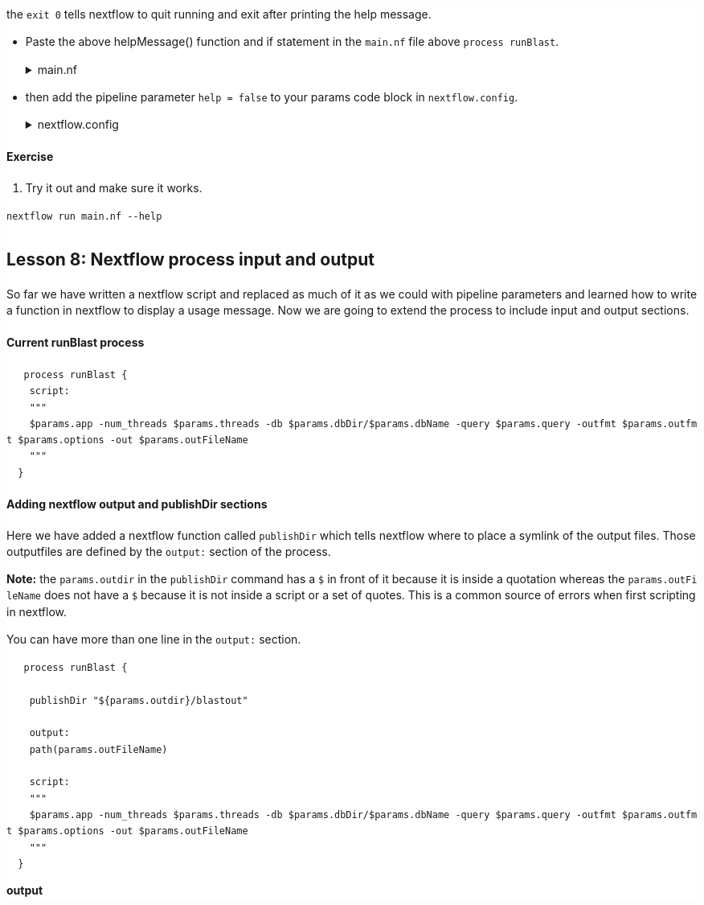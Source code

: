 the `exit 0` tells nextflow to quit running and exit after printing the help message.


* Paste the above helpMessage() function and if statement in the `main.nf` file above `process runBlast`.

  <details><summary>main.nf</summary></details>


* then add the pipeline parameter `help = false` to your params code block in `nextflow.config`.

  <details><summary>nextflow.config</summary></details>

#### Exercise

1. Try it out and make sure it works.

```
nextflow run main.nf --help
```

## Lesson 8: Nextflow process input and output

So far we have written a nextflow script and replaced as much of it as we could with pipeline parameters and learned how to write a function in nextflow to display a usage message.  Now we are going to extend the process to include input and output sections.

#### Current runBlast process
```
   process runBlast {
    script:
    """
    $params.app -num_threads $params.threads -db $params.dbDir/$params.dbName -query $params.query -outfmt $params.outfmt $params.options -out $params.outFileName
    """
  }
```

#### Adding nextflow output and publishDir sections

Here we have added a nextflow function called `publishDir` which tells nextflow where to place a symlink of the output files.  Those outputfiles are defined by the `output:` section of the process.

**Note:** the `params.outdir` in the `publishDir` command has a `$` in front of it because it is inside a quotation whereas the `params.outFileName` does not have a `$` because it is not inside a script or a set of quotes.  This is a common source of errors when first scripting in nextflow.  

You can have more than one line in the `output:` section.

```
   process runBlast {

    publishDir "${params.outdir}/blastout"

    output:
    path(params.outFileName)

    script:
    """
    $params.app -num_threads $params.threads -db $params.dbDir/$params.dbName -query $params.query -outfmt $params.outfmt $params.options -out $params.outFileName
    """
  }
```
**output**
